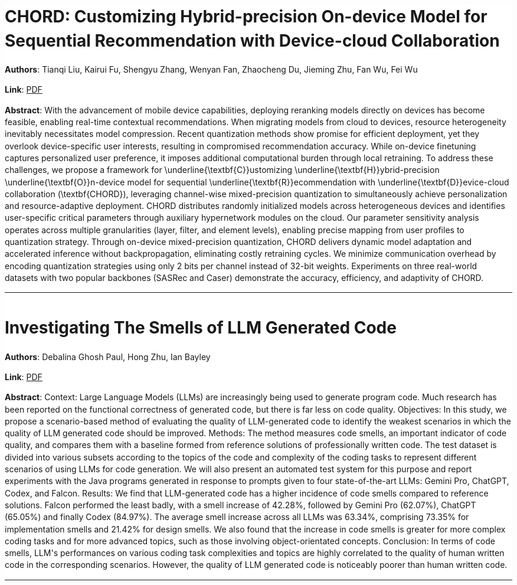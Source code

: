 # CHORD: Customizing Hybrid-precision On-device Model for Sequential Recommendation with Device-cloud Collaboration 

**Authors**: Tianqi Liu, Kairui Fu, Shengyu Zhang, Wenyan Fan, Zhaocheng Du, Jieming Zhu, Fan Wu, Fei Wu  

**Link**: [PDF](https://arxiv.org/pdf/2510.03038)  

**Abstract**: With the advancement of mobile device capabilities, deploying reranking models directly on devices has become feasible, enabling real-time contextual recommendations. When migrating models from cloud to devices, resource heterogeneity inevitably necessitates model compression. Recent quantization methods show promise for efficient deployment, yet they overlook device-specific user interests, resulting in compromised recommendation accuracy. While on-device finetuning captures personalized user preference, it imposes additional computational burden through local retraining. To address these challenges, we propose a framework for \underline{\textbf{C}}ustomizing \underline{\textbf{H}}ybrid-precision \underline{\textbf{O}}n-device model for sequential \underline{\textbf{R}}ecommendation with \underline{\textbf{D}}evice-cloud collaboration (\textbf{CHORD}), leveraging channel-wise mixed-precision quantization to simultaneously achieve personalization and resource-adaptive deployment. CHORD distributes randomly initialized models across heterogeneous devices and identifies user-specific critical parameters through auxiliary hypernetwork modules on the cloud. Our parameter sensitivity analysis operates across multiple granularities (layer, filter, and element levels), enabling precise mapping from user profiles to quantization strategy. Through on-device mixed-precision quantization, CHORD delivers dynamic model adaptation and accelerated inference without backpropagation, eliminating costly retraining cycles. We minimize communication overhead by encoding quantization strategies using only 2 bits per channel instead of 32-bit weights. Experiments on three real-world datasets with two popular backbones (SASRec and Caser) demonstrate the accuracy, efficiency, and adaptivity of CHORD. 

---
# Investigating The Smells of LLM Generated Code 

**Authors**: Debalina Ghosh Paul, Hong Zhu, Ian Bayley  

**Link**: [PDF](https://arxiv.org/pdf/2510.03029)  

**Abstract**: Context: Large Language Models (LLMs) are increasingly being used to generate program code. Much research has been reported on the functional correctness of generated code, but there is far less on code quality.
Objectives: In this study, we propose a scenario-based method of evaluating the quality of LLM-generated code to identify the weakest scenarios in which the quality of LLM generated code should be improved.
Methods: The method measures code smells, an important indicator of code quality, and compares them with a baseline formed from reference solutions of professionally written code. The test dataset is divided into various subsets according to the topics of the code and complexity of the coding tasks to represent different scenarios of using LLMs for code generation. We will also present an automated test system for this purpose and report experiments with the Java programs generated in response to prompts given to four state-of-the-art LLMs: Gemini Pro, ChatGPT, Codex, and Falcon.
Results: We find that LLM-generated code has a higher incidence of code smells compared to reference solutions. Falcon performed the least badly, with a smell increase of 42.28%, followed by Gemini Pro (62.07%), ChatGPT (65.05%) and finally Codex (84.97%). The average smell increase across all LLMs was 63.34%, comprising 73.35% for implementation smells and 21.42% for design smells. We also found that the increase in code smells is greater for more complex coding tasks and for more advanced topics, such as those involving object-orientated concepts.
Conclusion: In terms of code smells, LLM's performances on various coding task complexities and topics are highly correlated to the quality of human written code in the corresponding scenarios. However, the quality of LLM generated code is noticeably poorer than human written code. 

---